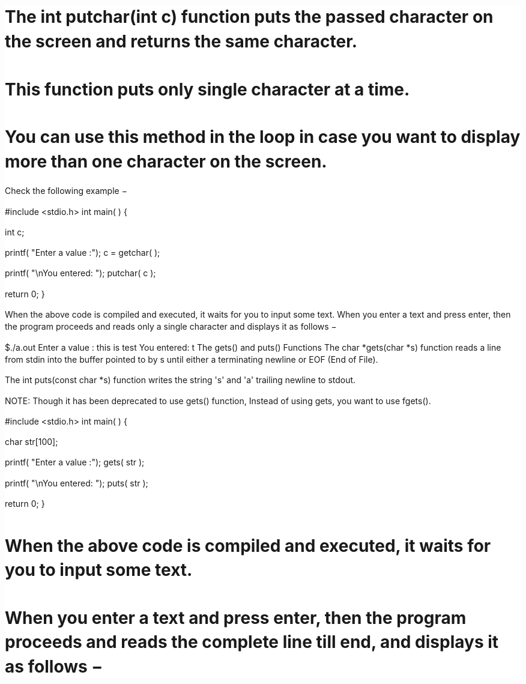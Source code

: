 # The int putchar(int c) function puts the passed character on the screen and returns the same character. 
# This function puts only single character at a time. 
# You can use this method in the loop in case you want to display more than one character on the screen.
Check the following example −

#include <stdio.h>
int main( ) {

   int c;

   printf( "Enter a value :");
   c = getchar( );

   printf( "\nYou entered: ");
   putchar( c );

   return 0;
}

When the above code is compiled and executed, it waits for you to input some text.
When you enter a text and press enter, then the program proceeds and reads only a single character and displays it as follows −

$./a.out
Enter a value : this is test
You entered: t
The gets() and puts() Functions
The char *gets(char *s) function reads a line from stdin into the buffer pointed to by s until either a terminating newline or EOF (End of File).

The int puts(const char *s) function writes the string 's' and 'a' trailing newline to stdout.

NOTE: Though it has been deprecated to use gets() function, Instead of using gets, you want to use fgets().

#include <stdio.h>
int main( ) {

   char str[100];

   printf( "Enter a value :");
   gets( str );

   printf( "\nYou entered: ");
   puts( str );

   return 0;
}
# When the above code is compiled and executed, it waits for you to input some text.
# When you enter a text and press enter, then the program proceeds and reads the complete line till end, and displays it as follows −
